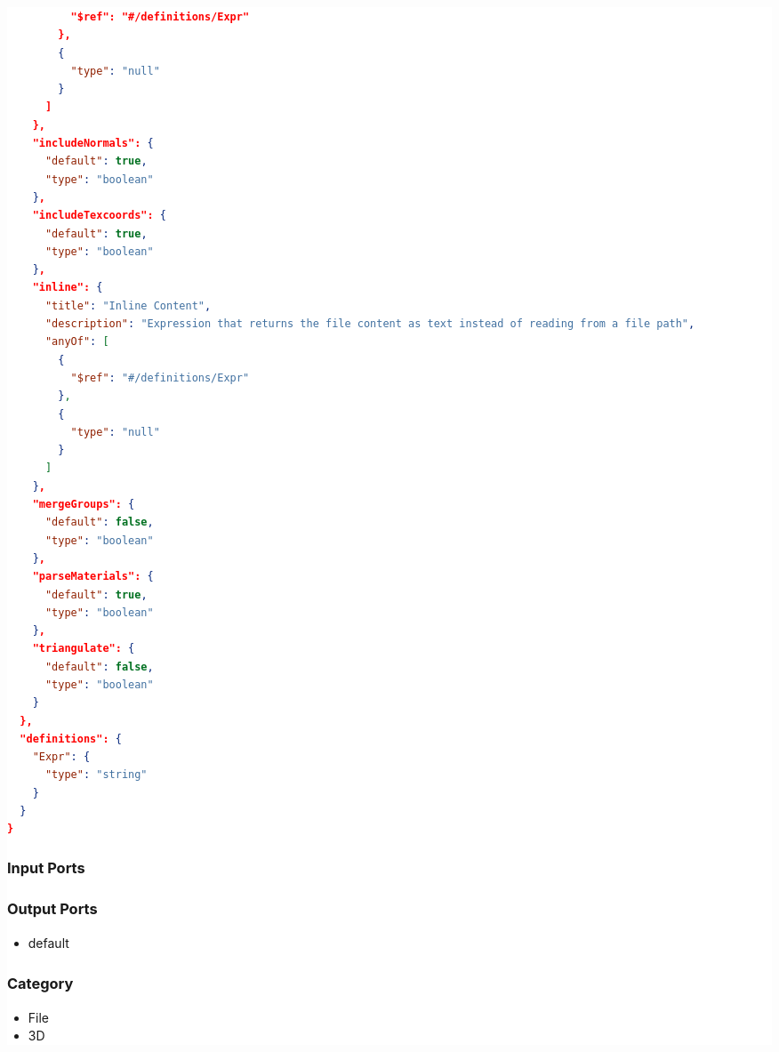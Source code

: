```json
          "$ref": "#/definitions/Expr"
        },
        {
          "type": "null"
        }
      ]
    },
    "includeNormals": {
      "default": true,
      "type": "boolean"
    },
    "includeTexcoords": {
      "default": true,
      "type": "boolean"
    },
    "inline": {
      "title": "Inline Content",
      "description": "Expression that returns the file content as text instead of reading from a file path",
      "anyOf": [
        {
          "$ref": "#/definitions/Expr"
        },
        {
          "type": "null"
        }
      ]
    },
    "mergeGroups": {
      "default": false,
      "type": "boolean"
    },
    "parseMaterials": {
      "default": true,
      "type": "boolean"
    },
    "triangulate": {
      "default": false,
      "type": "boolean"
    }
  },
  "definitions": {
    "Expr": {
      "type": "string"
    }
  }
}
```
### Input Ports
### Output Ports
* default
### Category
* File
* 3D

